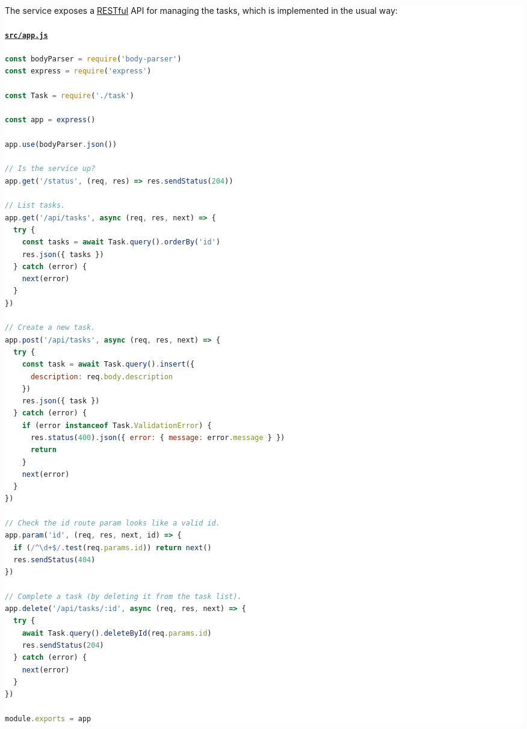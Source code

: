 The service exposes a [RESTful](https://en.wikipedia.org/wiki/Representational_state_transfer) API for managing the tasks, which is implemented in the usual way:

#### [`src/app.js`](https://github.com/jdleesmiller/todo-demo/blob/todo-backend/todo/src/app.js)
```js
const bodyParser = require('body-parser')
const express = require('express')

const Task = require('./task')

const app = express()

app.use(bodyParser.json())

// Is the service up?
app.get('/status', (req, res) => res.sendStatus(204))

// List tasks.
app.get('/api/tasks', async (req, res, next) => {
  try {
    const tasks = await Task.query().orderBy('id')
    res.json({ tasks })
  } catch (error) {
    next(error)
  }
})

// Create a new task.
app.post('/api/tasks', async (req, res, next) => {
  try {
    const task = await Task.query().insert({
      description: req.body.description
    })
    res.json({ task })
  } catch (error) {
    if (error instanceof Task.ValidationError) {
      res.status(400).json({ error: { message: error.message } })
      return
    }
    next(error)
  }
})

// Check the id route param looks like a valid id.
app.param('id', (req, res, next, id) => {
  if (/^\d+$/.test(req.params.id)) return next()
  res.sendStatus(404)
})

// Complete a task (by deleting it from the task list).
app.delete('/api/tasks/:id', async (req, res, next) => {
  try {
    await Task.query().deleteById(req.params.id)
    res.sendStatus(204)
  } catch (error) {
    next(error)
  }
})

module.exports = app
```
